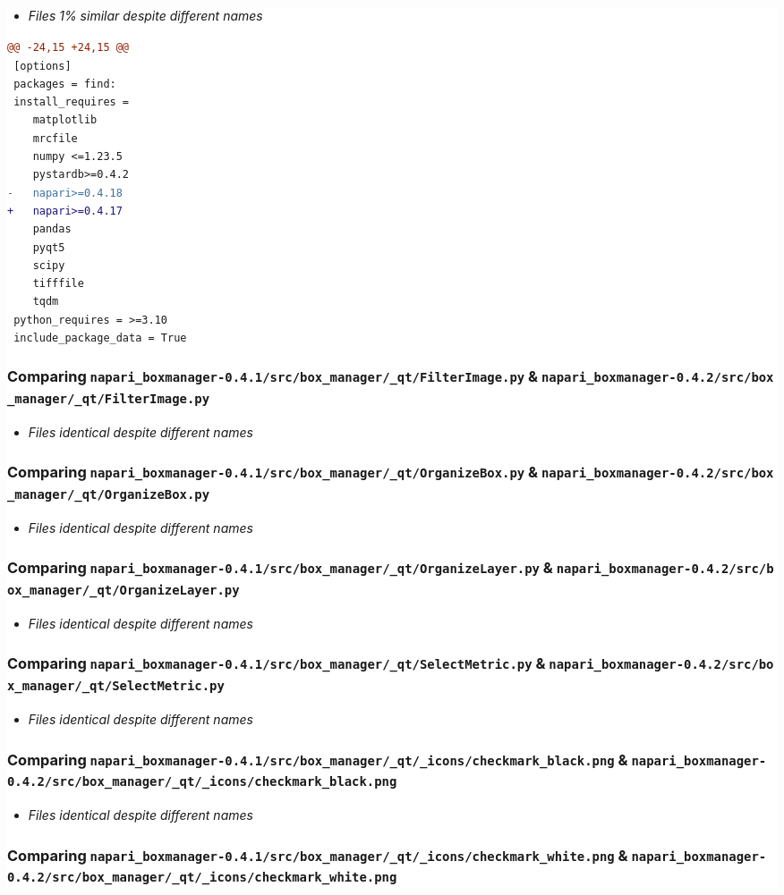  * *Files 1% similar despite different names*

```diff
@@ -24,15 +24,15 @@
 [options]
 packages = find:
 install_requires = 
 	matplotlib
 	mrcfile
 	numpy <=1.23.5
 	pystardb>=0.4.2
-	napari>=0.4.18
+	napari>=0.4.17
 	pandas
 	pyqt5
 	scipy
 	tifffile
 	tqdm
 python_requires = >=3.10
 include_package_data = True
```

### Comparing `napari_boxmanager-0.4.1/src/box_manager/_qt/FilterImage.py` & `napari_boxmanager-0.4.2/src/box_manager/_qt/FilterImage.py`

 * *Files identical despite different names*

### Comparing `napari_boxmanager-0.4.1/src/box_manager/_qt/OrganizeBox.py` & `napari_boxmanager-0.4.2/src/box_manager/_qt/OrganizeBox.py`

 * *Files identical despite different names*

### Comparing `napari_boxmanager-0.4.1/src/box_manager/_qt/OrganizeLayer.py` & `napari_boxmanager-0.4.2/src/box_manager/_qt/OrganizeLayer.py`

 * *Files identical despite different names*

### Comparing `napari_boxmanager-0.4.1/src/box_manager/_qt/SelectMetric.py` & `napari_boxmanager-0.4.2/src/box_manager/_qt/SelectMetric.py`

 * *Files identical despite different names*

### Comparing `napari_boxmanager-0.4.1/src/box_manager/_qt/_icons/checkmark_black.png` & `napari_boxmanager-0.4.2/src/box_manager/_qt/_icons/checkmark_black.png`

 * *Files identical despite different names*

### Comparing `napari_boxmanager-0.4.1/src/box_manager/_qt/_icons/checkmark_white.png` & `napari_boxmanager-0.4.2/src/box_manager/_qt/_icons/checkmark_white.png`
